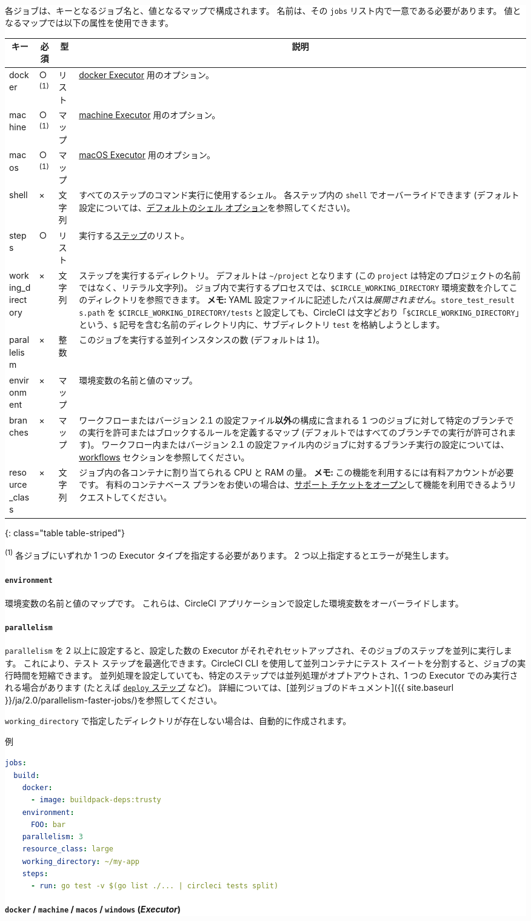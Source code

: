 各ジョブは、キーとなるジョブ名と、値となるマップで構成されます。 名前は、その `jobs` リスト内で一意である必要があります。 値となるマップでは以下の属性を使用できます。

| キー                | 必須               | 型   | 説明                                                                                                                                                                                                                                                                                                                                                                  |
| ----------------- | ---------------- | --- | ------------------------------------------------------------------------------------------------------------------------------------------------------------------------------------------------------------------------------------------------------------------------------------------------------------------------------------------------------------------- |
| docker            | ○ <sup>(1)</sup> | リスト | [docker Executor](#docker) 用のオプション。                                                                                                                                                                                                                                                                                                                                 |
| machine           | ○ <sup>(1)</sup> | マップ | [machine Executor](#machine) 用のオプション。                                                                                                                                                                                                                                                                                                                               |
| macos             | ○ <sup>(1)</sup> | マップ | [macOS Executor](#macos) 用のオプション。                                                                                                                                                                                                                                                                                                                                   |
| shell             | ×                | 文字列 | すべてのステップのコマンド実行に使用するシェル。 各ステップ内の `shell` でオーバーライドできます (デフォルト設定については、[デフォルトのシェル オプション](#デフォルトのシェル-オプション)を参照してください)。                                                                                                                                                                                                                                                  |
| steps             | ○                | リスト | 実行する[ステップ](#steps)のリスト。                                                                                                                                                                                                                                                                                                                                             |
| working_directory | ×                | 文字列 | ステップを実行するディレクトリ。 デフォルトは `~/project` となります (この `project` は特定のプロジェクトの名前ではなく、リテラル文字列)。 ジョブ内で実行するプロセスでは、`$CIRCLE_WORKING_DIRECTORY` 環境変数を介してこのディレクトリを参照できます。 **メモ:** YAML 設定ファイルに記述したパスは*展開されません*。`store_test_results.path` を `$CIRCLE_WORKING_DIRECTORY/tests` と設定しても、CircleCI は文字どおり「`$CIRCLE_WORKING_DIRECTORY`」という、`$` 記号を含む名前のディレクトリ内に、サブディレクトリ `test` を格納しようとします。 |
| parallelism       | ×                | 整数  | このジョブを実行する並列インスタンスの数 (デフォルトは 1)。                                                                                                                                                                                                                                                                                                                                    |
| environment       | ×                | マップ | 環境変数の名前と値のマップ。                                                                                                                                                                                                                                                                                                                                                      |
| branches          | ×                | マップ | ワークフローまたはバージョン 2.1 の設定ファイル**以外**の構成に含まれる 1 つのジョブに対して特定のブランチでの実行を許可またはブロックするルールを定義するマップ (デフォルトではすべてのブランチでの実行が許可されます)。 ワークフロー内またはバージョン 2.1 の設定ファイル内のジョブに対するブランチ実行の設定については、[workflows](#workflows) セクションを参照してください。                                                                                                                                                     |
| resource_class    | ×                | 文字列 | ジョブ内の各コンテナに割り当てられる CPU と RAM の量。 **メモ:** この機能を利用するには有料アカウントが必要です。 有料のコンテナベース プランをお使いの場合は、[サポート チケットをオープン](https://support.circleci.com/hc/ja/requests/new)して機能を利用できるようリクエストしてください。                                                                                                                                                                                  |
{: class="table table-striped"}

<sup>(1)</sup> 各ジョブにいずれか 1 つの Executor タイプを指定する必要があります。 2 つ以上指定するとエラーが発生します。

#### `environment`

環境変数の名前と値のマップです。 これらは、CircleCI アプリケーションで設定した環境変数をオーバーライドします。

#### `parallelism`

`parallelism` を 2 以上に設定すると、設定した数の Executor がそれぞれセットアップされ、そのジョブのステップを並列に実行します。 これにより、テスト ステップを最適化できます。CircleCI CLI を使用して並列コンテナにテスト スイートを分割すると、ジョブの実行時間を短縮できます。 並列処理を設定していても、特定のステップでは並列処理がオプトアウトされ、1 つの Executor でのみ実行される場合があります (たとえば [`deploy` ステップ](#deploy) など)。 詳細については、[並列ジョブのドキュメント]({{ site.baseurl }}/ja/2.0/parallelism-faster-jobs/)を参照してください。

`working_directory` で指定したディレクトリが存在しない場合は、自動的に作成されます。

例

```yaml
jobs:
  build:
    docker:
      - image: buildpack-deps:trusty
    environment:
      FOO: bar
    parallelism: 3
    resource_class: large
    working_directory: ~/my-app
    steps:
      - run: go test -v $(go list ./... | circleci tests split)
```

#### **`docker`** / **`machine`** / **`macos`** / **`windows`** (*Executor*)
